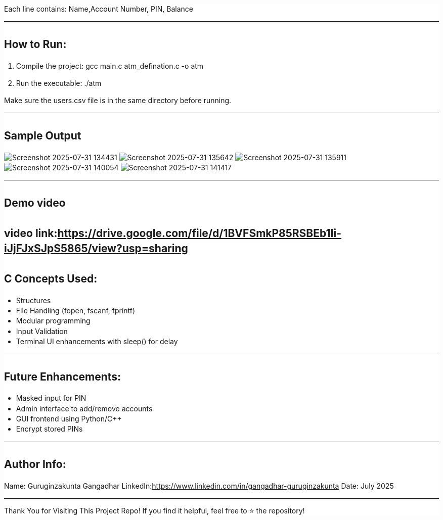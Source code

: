 Each line contains:
Name,Account Number, PIN, Balance

-------------------------------------------------
How to Run:
-------------------------------------------------
1. Compile the project:
   gcc main.c atm_defination.c -o atm

2. Run the executable:
   ./atm

Make sure the users.csv file is in the same directory before running.

-------------------------------------------------
Sample Output 
-------------------------------------------------
<img width="1606" height="574" alt="Screenshot 2025-07-31 134431" src="https://github.com/user-attachments/assets/6daa5666-f261-4de2-bea7-40d86556e12c" />
<img width="1207" height="680" alt="Screenshot 2025-07-31 135642" src="https://github.com/user-attachments/assets/af2d5b53-8105-4a9d-92c1-10c31dd5e2cc" />
<img width="889" height="494" alt="Screenshot 2025-07-31 135911" src="https://github.com/user-attachments/assets/098252d3-b27a-4826-9ef0-d3e0977c9464" />
<img width="679" height="445" alt="Screenshot 2025-07-31 140054" src="https://github.com/user-attachments/assets/e4a5bb59-7904-42d5-b8a0-05ceb81db061" />
<img width="591" height="540" alt="Screenshot 2025-07-31 141417" src="https://github.com/user-attachments/assets/840b7316-45a2-4711-b149-5b29264369bc" />

------------------------------------------------
Demo video
------------------------------------------------
video link:https://drive.google.com/file/d/1BVFSmkP85RSBEb1Ii-iJjFJxSJpS5865/view?usp=sharing
-------------------------------------------------
C Concepts Used:
-------------------------------------------------
- Structures
- File Handling (fopen, fscanf, fprintf)
- Modular programming
- Input Validation
- Terminal UI enhancements with sleep() for delay

-------------------------------------------------
Future Enhancements:
-------------------------------------------------
- Masked input for PIN
- Admin interface to add/remove accounts
- GUI frontend using Python/C++
- Encrypt stored PINs

-------------------------------------------------
Author Info:
-------------------------------------------------
Name: Guruginzakunta Gangadhar
LinkedIn:https://www.linkedin.com/in/gangadhar-guruginzakunta
Date: July 2025

-------------------------------------------------
Thank You for Visiting This Project Repo!
If you find it helpful, feel free to ⭐ the repository!
